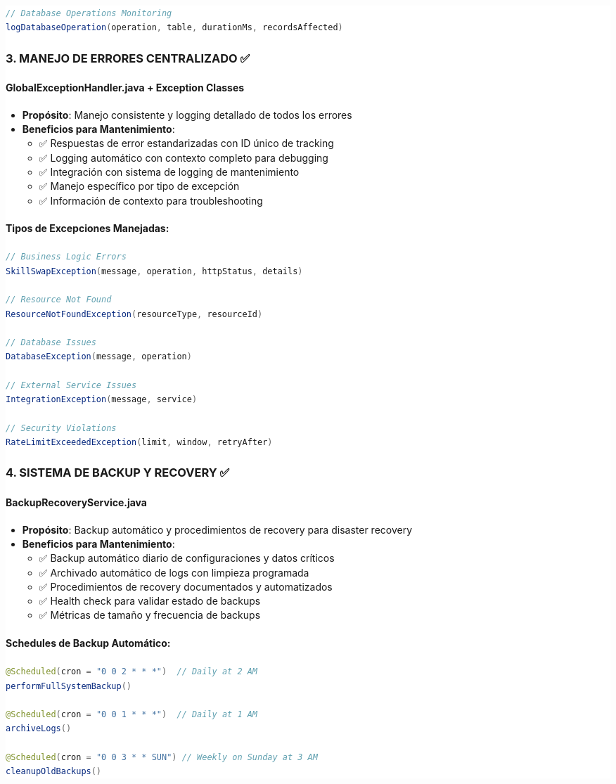 ```java
// Database Operations Monitoring
logDatabaseOperation(operation, table, durationMs, recordsAffected)
```

### **3. MANEJO DE ERRORES CENTRALIZADO** ✅

#### **GlobalExceptionHandler.java + Exception Classes**
- **Propósito**: Manejo consistente y logging detallado de todos los errores
- **Beneficios para Mantenimiento**:
  - ✅ Respuestas de error estandarizadas con ID único de tracking
  - ✅ Logging automático con contexto completo para debugging
  - ✅ Integración con sistema de logging de mantenimiento
  - ✅ Manejo específico por tipo de excepción
  - ✅ Información de contexto para troubleshooting

#### **Tipos de Excepciones Manejadas**:
```java
// Business Logic Errors
SkillSwapException(message, operation, httpStatus, details)

// Resource Not Found
ResourceNotFoundException(resourceType, resourceId)

// Database Issues
DatabaseException(message, operation)

// External Service Issues
IntegrationException(message, service)

// Security Violations
RateLimitExceededException(limit, window, retryAfter)
```

### **4. SISTEMA DE BACKUP Y RECOVERY** ✅

#### **BackupRecoveryService.java**
- **Propósito**: Backup automático y procedimientos de recovery para disaster recovery
- **Beneficios para Mantenimiento**:
  - ✅ Backup automático diario de configuraciones y datos críticos
  - ✅ Archivado automático de logs con limpieza programada
  - ✅ Procedimientos de recovery documentados y automatizados
  - ✅ Health check para validar estado de backups
  - ✅ Métricas de tamaño y frecuencia de backups

#### **Schedules de Backup Automático**:
```java
@Scheduled(cron = "0 0 2 * * *")  // Daily at 2 AM
performFullSystemBackup()

@Scheduled(cron = "0 0 1 * * *")  // Daily at 1 AM
archiveLogs()

@Scheduled(cron = "0 0 3 * * SUN") // Weekly on Sunday at 3 AM
cleanupOldBackups()
```
